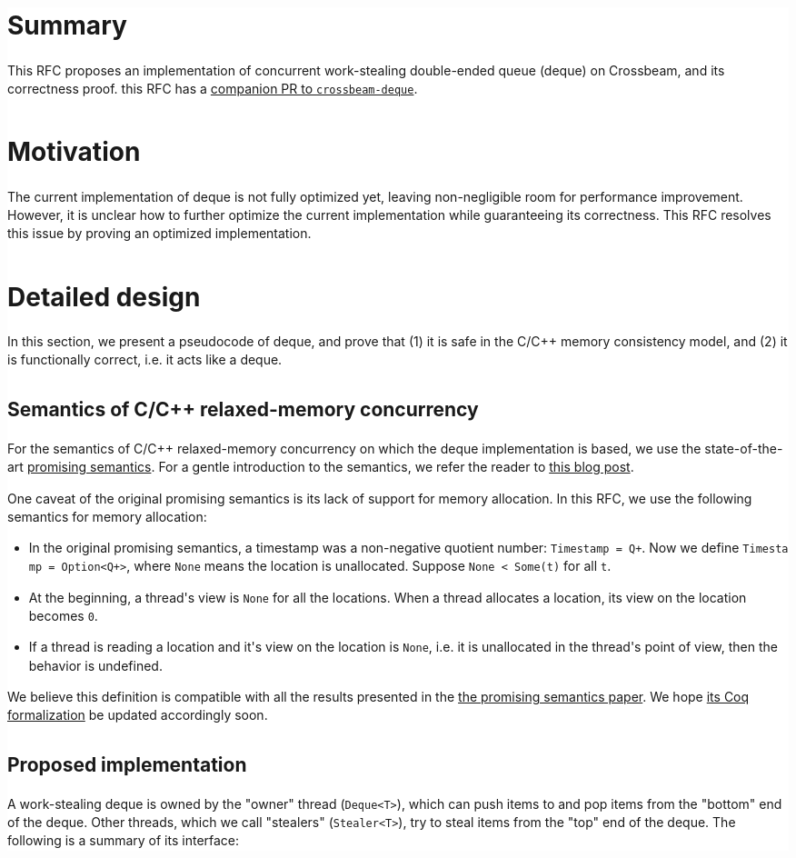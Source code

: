 # Summary

This RFC proposes an implementation of concurrent work-stealing double-ended queue (deque) on
Crossbeam, and its correctness proof. this RFC has a [companion PR to `crossbeam-deque`][deque-pr].



# Motivation

The current implementation of deque is not fully optimized yet, leaving non-negligible room for
performance improvement. However, it is unclear how to further optimize the current implementation
while guaranteeing its correctness. This RFC resolves this issue by proving an optimized
implementation.



# Detailed design

In this section, we present a pseudocode of deque, and prove that (1) it is safe in the C/C++ memory
consistency model, and (2) it is functionally correct, i.e. it acts like a deque.


## Semantics of C/C++ relaxed-memory concurrency

For the semantics of C/C++ relaxed-memory concurrency on which the deque implementation is based, we
use the state-of-the-art [promising semantics][promising]. For a gentle introduction to the
semantics, we refer the reader to [this blog post][synch-patterns].

One caveat of the original promising semantics is its lack of support for memory allocation. In this
RFC, we use the following semantics for memory allocation:

- In the original promising semantics, a timestamp was a non-negative quotient number: `Timestamp =
  Q+`. Now we define `Timestamp = Option<Q+>`, where `None` means the location is unallocated.
  Suppose `None < Some(t)` for all `t`.

- At the beginning, a thread's view is `None` for all the locations. When a thread allocates a
  location, its view on the location becomes `0`.

- If a thread is reading a location and it's view on the location is `None`, i.e. it is unallocated
  in the thread's point of view, then the behavior is undefined.

We believe this definition is compatible with all the results presented in the [the promising
semantics paper][promising]. We hope [its Coq formalization][promising-coq] be updated accordingly
soon.


## Proposed implementation

A work-stealing deque is owned by the "owner" thread (`Deque<T>`), which can push items to and pop
items from the "bottom" end of the deque. Other threads, which we call "stealers" (`Stealer<T>`),
try to steal items from the "top" end of the deque. The following is a summary of its interface:


[chase-lev]: https://pdfs.semanticscholar.org/3771/77bb82105c35e6e26ebad1698a20688473bd.pdf
[chase-lev-weak]: http://www.di.ens.fr/~zappa/readings/ppopp13.pdf
[fence-free-stealing]: http://www.cs.tau.ac.il/~mad/publications/asplos2014-ffwsq.pdf
[deque-current]: https://github.com/crossbeam-rs/crossbeam-deque
[deque-bounded-tso]: http://www.cs.tau.ac.il/~mad/publications/asplos2014-ffwsq.pdf
[deque-pr]: https://github.com/jeehoonkang/crossbeam-deque/tree/deque-proof
[rfc-relaxed-memory]: https://github.com/crossbeam-rs/rfcs/blob/master/text/2017-07-23-relaxed-memory.md
[promising]: http://sf.snu.ac.kr/promise-concurrency/
[promising-coq]: https://github.com/snu-sf/promising-coq
[synch-patterns]: https://jeehoonkang.github.io/2017/08/23/synchronization-patterns.html
[linearizability]: https://dl.acm.org/citation.cfm?id=78972
[cppatomic]: http://en.cppreference.com/w/cpp/atomic/atomic
[n3710]: http://www.open-std.org/jtc1/sc22/wg21/docs/papers/2013/n3710.html
[c11]: www.open-std.org/jtc1/sc22/wg14/www/docs/n1570.pdf
[mp+dmb+ctrl]: https://www.cl.cam.ac.uk/~pes20/arm-supplemental/arm033.html
[arm-power]: https://www.cl.cam.ac.uk/~pes20/ppc-supplemental/test7.pdf